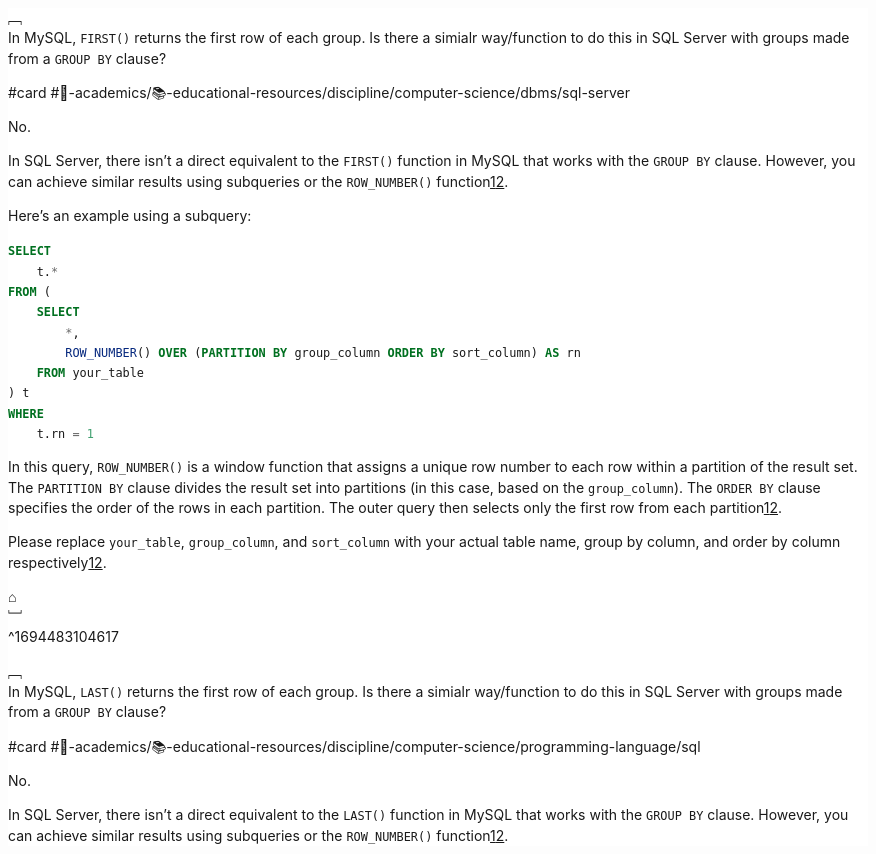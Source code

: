 


﹇<br>
In MySQL, `FIRST()` returns the first row of each group. Is there a simialr way/function to do this in SQL Server with groups made from a `GROUP BY` clause?

#card #🔴-academics/📚-educational-resources/discipline/computer-science/dbms/sql-server 

No.

In SQL Server, there isn’t a direct equivalent to the `FIRST()` function in MySQL that works with the `GROUP BY` clause. However, you can achieve similar results using subqueries or the `ROW_NUMBER()` function[1](https://stackoverflow.com/questions/41840829/using-group-by-with-first-value-and-last-value)[2](https://stackoverflow.com/questions/3800551/select-first-row-in-each-group-by-group).

Here’s an example using a subquery:

```sql
SELECT 
	t.*
FROM (
	SELECT 
		*, 
		ROW_NUMBER() OVER (PARTITION BY group_column ORDER BY sort_column) AS rn
	FROM your_table
) t
WHERE 
	t.rn = 1
```

In this query, `ROW_NUMBER()` is a window function that assigns a unique row number to each row within a partition of the result set. The `PARTITION BY` clause divides the result set into partitions (in this case, based on the `group_column`). The `ORDER BY` clause specifies the order of the rows in each partition. The outer query then selects only the first row from each partition[1](https://stackoverflow.com/questions/41840829/using-group-by-with-first-value-and-last-value)[2](https://stackoverflow.com/questions/3800551/select-first-row-in-each-group-by-group).

Please replace `your_table`, `group_column`, and `sort_column` with your actual table name, group by column, and order by column respectively[1](https://stackoverflow.com/questions/41840829/using-group-by-with-first-value-and-last-value)[2](https://stackoverflow.com/questions/3800551/select-first-row-in-each-group-by-group).



⌂
<br>﹈<br>^1694483104617



﹇<br>
In MySQL, `LAST()` returns the first row of each group. Is there a simialr way/function to do this in SQL Server with groups made from a `GROUP BY` clause?

#card #🔴-academics/📚-educational-resources/discipline/computer-science/programming-language/sql 

No.

In SQL Server, there isn’t a direct equivalent to the `LAST()` function in MySQL that works with the `GROUP BY` clause. However, you can achieve similar results using subqueries or the `ROW_NUMBER()` function[1](https://stackoverflow.com/questions/54325549/converting-an-access-last-function-into-a-sql-query)[2](https://stackoverflow.com/questions/8139016/what-is-mysql-equivalent-of-ms-access-last).
